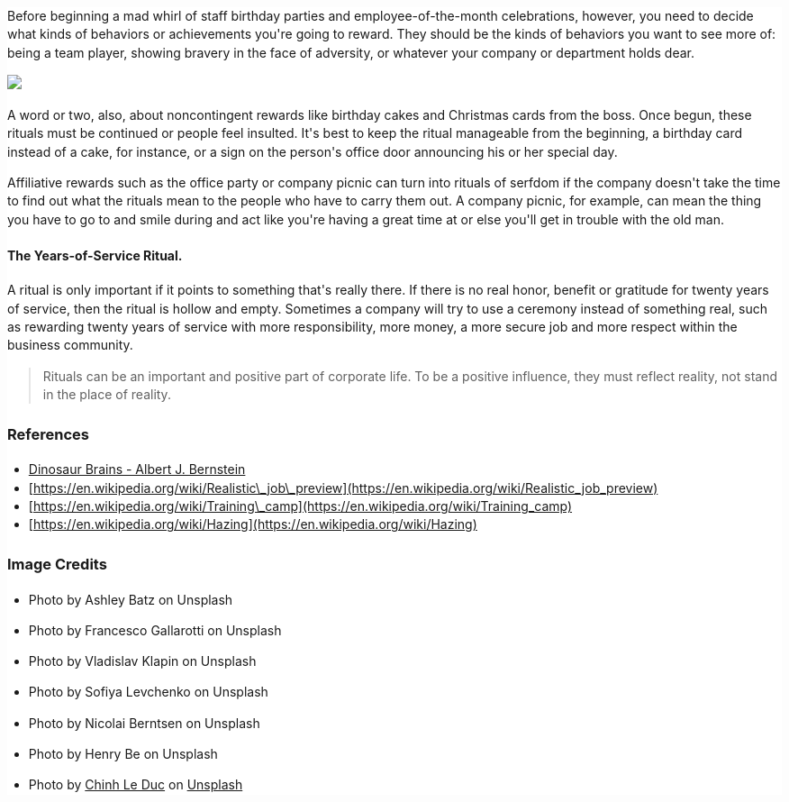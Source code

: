 Before beginning a mad whirl of staff birthday parties and employee-of-the-month celebrations, however, you need to decide what kinds of behaviors or achievements you're going to reward. They should be the kinds of behaviors you want to see more of: being a team player, showing bravery in the face of adversity, or whatever your company or department holds dear.

![](http://hangaroundtheweb.com/wp-content/uploads/2018/08/sign-of-appreciation-ritual.jpg)

A word or two, also, about noncontingent rewards like birthday cakes and Christmas cards from the boss. Once begun, these rituals must be continued or people feel insulted. It's best to keep the ritual manageable from the beginning, a birthday card instead of a cake, for instance, or a sign on the person's office door announcing his or her special day.

Affiliative rewards such as the office party or company picnic can turn into rituals of serfdom if the company doesn't take the time to find out what the rituals mean to the people who have to carry them out. A company picnic, for example, can mean the thing you have to go to and smile during and act like you're having a great time at or else you'll get in trouble with the old man.

#### The Years-of-Service Ritual.

A ritual is only important if it points to something that's really there. If there is no real honor, benefit or gratitude for twenty years of service, then the ritual is hollow and empty. Sometimes a company will try to use a ceremony instead of something real, such as rewarding twenty years of service with more responsibility, more money, a more secure job and more respect within the business community.

> Rituals can be an important and positive part of corporate life. To be a positive influence, they must reflect reality, not stand in the place of reality.

### References

*   [Dinosaur Brains - Albert J. Bernstein](http://amzn.in/8UuDhAS)
*   [https://en.wikipedia.org/wiki/Realistic\_job\_preview](https://en.wikipedia.org/wiki/Realistic_job_preview)
*   [https://en.wikipedia.org/wiki/Training\_camp](https://en.wikipedia.org/wiki/Training_camp)
*   [https://en.wikipedia.org/wiki/Hazing](https://en.wikipedia.org/wiki/Hazing)

### Image Credits

*   Photo by Ashley Batz on Unsplash
*   Photo by Francesco Gallarotti on Unsplash
*   Photo by Vladislav Klapin on Unsplash
*   Photo by Sofiya Levchenko on Unsplash
*   Photo by Nicolai Berntsen on Unsplash
*   Photo by Henry Be on Unsplash  
    
*   Photo by [Chinh Le Duc](https://unsplash.com/photos/iXeddfYn5cs?utm_source=unsplash&utm_medium=referral&utm_content=creditCopyText) on [Unsplash](https://unsplash.com/search/photos/ritual?utm_source=unsplash&utm_medium=referral&utm_content=creditCopyText)